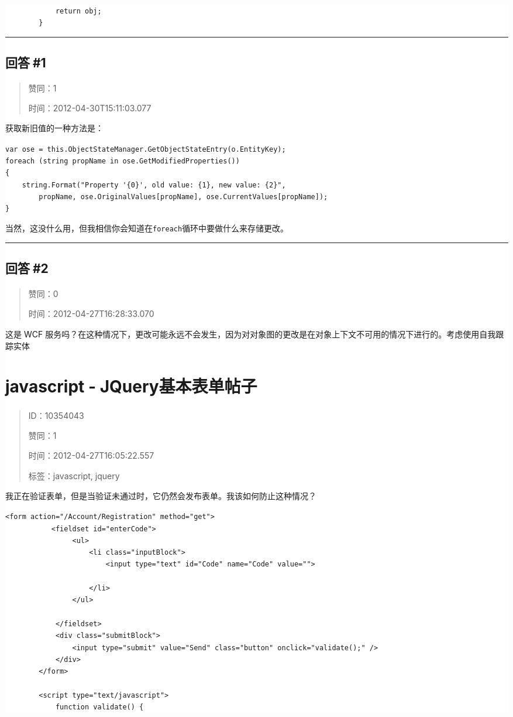 ```
            return obj;
        } 
```

* * *

## 回答 #1

> 赞同：1
> 
> 时间：2012-04-30T15:11:03.077

获取新旧值的一种方法是：

```
var ose = this.ObjectStateManager.GetObjectStateEntry(o.EntityKey);
foreach (string propName in ose.GetModifiedProperties())
{
    string.Format("Property '{0}', old value: {1}, new value: {2}",
        propName, ose.OriginalValues[propName], ose.CurrentValues[propName]);
} 
```

当然，这没什么用，但我相信你会知道在`foreach`循环中要做什么来存储更改。

* * *

## 回答 #2

> 赞同：0
> 
> 时间：2012-04-27T16:28:33.070

这是 WCF 服务吗？在这种情况下，更改可能永远不会发生，因为对对象图的更改是在对象上下文不可用的情况下进行的。考虑使用自我跟踪实体

# javascript - JQuery基本表单帖子

> ID：10354043
> 
> 赞同：1
> 
> 时间：2012-04-27T16:05:22.557
> 
> 标签：javascript, jquery

我正在验证表单，但是当验证未通过时，它仍然会发布表单。我该如何防止这种情况？

```
<form action="/Account/Registration" method="get">
           <fieldset id="enterCode">
                <ul>
                    <li class="inputBlock">
                        <input type="text" id="Code" name="Code" value="">

                    </li>
                </ul>

            </fieldset>
            <div class="submitBlock">
                <input type="submit" value="Send" class="button" onclick="validate();" />
            </div>
        </form>

        <script type="text/javascript">
            function validate() {

```